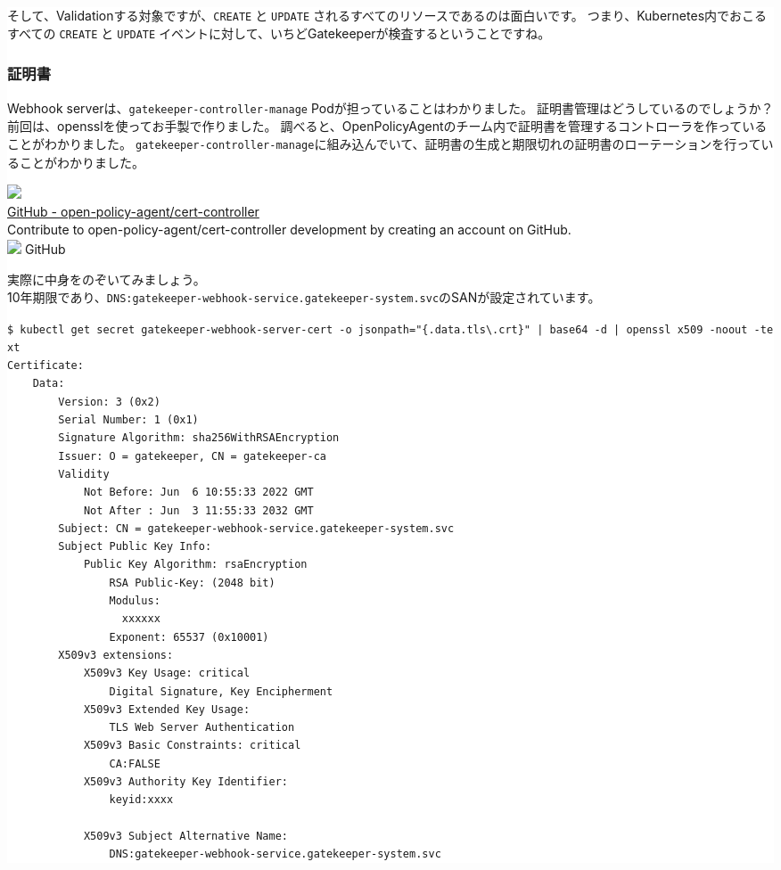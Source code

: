 そして、Validationする対象ですが、`CREATE` と `UPDATE` されるすべてのリソースであるのは面白いです。
つまり、Kubernetes内でおこるすべての `CREATE` と `UPDATE` イベントに対して、いちどGatekeeperが検査するということですね。

### 証明書
Webhook serverは、`gatekeeper-controller-manage` Podが担っていることはわかりました。
証明書管理はどうしているのでしょうか？
前回は、opensslを使ってお手製で作りました。
調べると、OpenPolicyAgentのチーム内で証明書を管理するコントローラを作っていることがわかりました。
`gatekeeper-controller-manage`に組み込んでいて、証明書の生成と期限切れの証明書のローテーションを行っていることがわかりました。

<div class="belg-link row">
  <div class="belg-left col-md-2 d-none d-md-block">
    <a href="https://github.com/open-policy-agent/cert-controller" target="_blank">
      <img class="belg-site-image" src="https://opengraph.githubassets.com/a2172e569abb4de46fc5f87854721b2e8d1350b886916d999df44a129947a28b/open-policy-agent/cert-controller" />
    </a>
  </div>
  <div class="belg-right col-md-10">
  <div class="belg-title">
      <a href="https://github.com/open-policy-agent/cert-controller" target="_blank">GitHub - open-policy-agent/cert-controller</a>
    </div>
    <div class="belg-description">Contribute to open-policy-agent/cert-controller development by creating an account on GitHub.</div>
    <div class="belg-site">
      <img src="https://github.githubassets.com/favicons/favicon.svg" class="belg-site-icon">
      <span class="belg-site-name">GitHub</span>
    </div>
  </div>
</div>

実際に中身をのぞいてみましょう。  
10年期限であり、`DNS:gatekeeper-webhook-service.gatekeeper-system.svc`のSANが設定されています。

```text
$ kubectl get secret gatekeeper-webhook-server-cert -o jsonpath="{.data.tls\.crt}" | base64 -d | openssl x509 -noout -text
Certificate:
    Data:
        Version: 3 (0x2)
        Serial Number: 1 (0x1)
        Signature Algorithm: sha256WithRSAEncryption
        Issuer: O = gatekeeper, CN = gatekeeper-ca
        Validity
            Not Before: Jun  6 10:55:33 2022 GMT
            Not After : Jun  3 11:55:33 2032 GMT
        Subject: CN = gatekeeper-webhook-service.gatekeeper-system.svc
        Subject Public Key Info:
            Public Key Algorithm: rsaEncryption
                RSA Public-Key: (2048 bit)
                Modulus:
                  xxxxxx
                Exponent: 65537 (0x10001)
        X509v3 extensions:
            X509v3 Key Usage: critical
                Digital Signature, Key Encipherment
            X509v3 Extended Key Usage:
                TLS Web Server Authentication
            X509v3 Basic Constraints: critical
                CA:FALSE
            X509v3 Authority Key Identifier:
                keyid:xxxx

            X509v3 Subject Alternative Name:
                DNS:gatekeeper-webhook-service.gatekeeper-system.svc
```